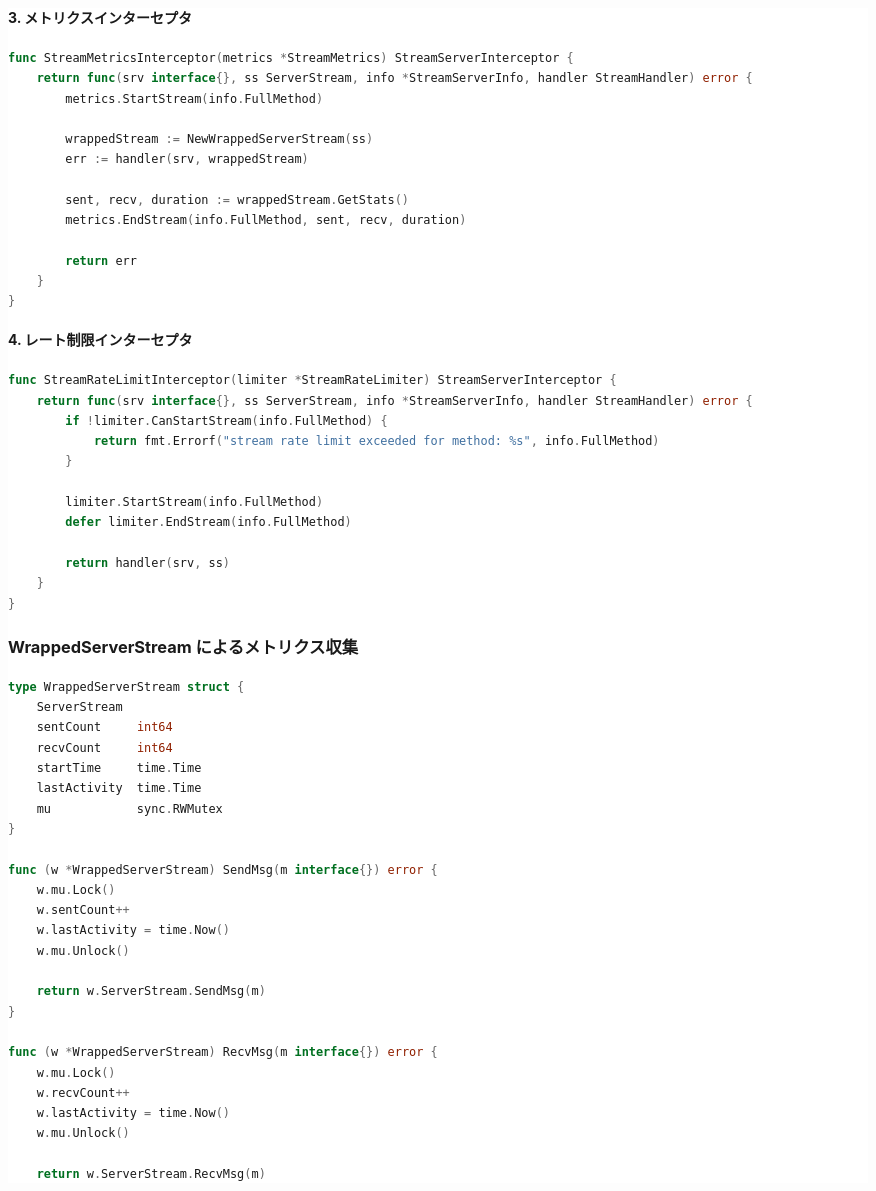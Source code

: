 #### 3. メトリクスインターセプタ

```go
func StreamMetricsInterceptor(metrics *StreamMetrics) StreamServerInterceptor {
    return func(srv interface{}, ss ServerStream, info *StreamServerInfo, handler StreamHandler) error {
        metrics.StartStream(info.FullMethod)
        
        wrappedStream := NewWrappedServerStream(ss)
        err := handler(srv, wrappedStream)
        
        sent, recv, duration := wrappedStream.GetStats()
        metrics.EndStream(info.FullMethod, sent, recv, duration)
        
        return err
    }
}
```

#### 4. レート制限インターセプタ

```go
func StreamRateLimitInterceptor(limiter *StreamRateLimiter) StreamServerInterceptor {
    return func(srv interface{}, ss ServerStream, info *StreamServerInfo, handler StreamHandler) error {
        if !limiter.CanStartStream(info.FullMethod) {
            return fmt.Errorf("stream rate limit exceeded for method: %s", info.FullMethod)
        }
        
        limiter.StartStream(info.FullMethod)
        defer limiter.EndStream(info.FullMethod)
        
        return handler(srv, ss)
    }
}
```

### WrappedServerStream によるメトリクス収集

```go
type WrappedServerStream struct {
    ServerStream
    sentCount     int64
    recvCount     int64
    startTime     time.Time
    lastActivity  time.Time
    mu            sync.RWMutex
}

func (w *WrappedServerStream) SendMsg(m interface{}) error {
    w.mu.Lock()
    w.sentCount++
    w.lastActivity = time.Now()
    w.mu.Unlock()
    
    return w.ServerStream.SendMsg(m)
}

func (w *WrappedServerStream) RecvMsg(m interface{}) error {
    w.mu.Lock()
    w.recvCount++
    w.lastActivity = time.Now()
    w.mu.Unlock()
    
    return w.ServerStream.RecvMsg(m)
```